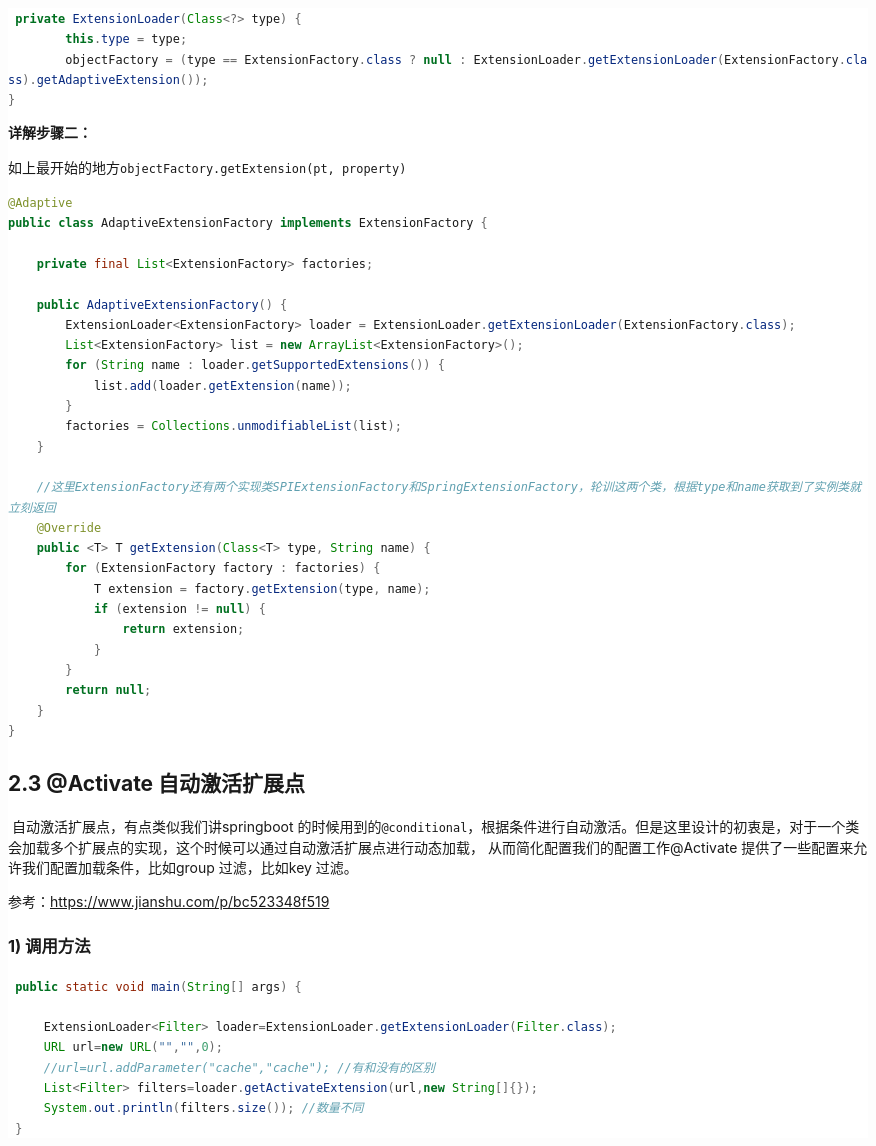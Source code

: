 ```java
 private ExtensionLoader(Class<?> type) {
        this.type = type;
        objectFactory = (type == ExtensionFactory.class ? null : ExtensionLoader.getExtensionLoader(ExtensionFactory.class).getAdaptiveExtension());
}
```

**详解步骤二：**

​		如上最开始的地方`objectFactory.getExtension(pt, property)`

```java
@Adaptive
public class AdaptiveExtensionFactory implements ExtensionFactory {

    private final List<ExtensionFactory> factories;

    public AdaptiveExtensionFactory() {
        ExtensionLoader<ExtensionFactory> loader = ExtensionLoader.getExtensionLoader(ExtensionFactory.class);
        List<ExtensionFactory> list = new ArrayList<ExtensionFactory>();
        for (String name : loader.getSupportedExtensions()) {
            list.add(loader.getExtension(name));
        }
        factories = Collections.unmodifiableList(list);
    }

    //这里ExtensionFactory还有两个实现类SPIExtensionFactory和SpringExtensionFactory，轮训这两个类，根据type和name获取到了实例类就立刻返回
    @Override
    public <T> T getExtension(Class<T> type, String name) {
        for (ExtensionFactory factory : factories) {
            T extension = factory.getExtension(type, name);
            if (extension != null) {
                return extension;
            }
        }
        return null;
    }
}
```



## 2.3 @Activate 自动激活扩展点

​	自动激活扩展点，有点类似我们讲springboot 的时候用到的`@conditional`，根据条件进行自动激活。但是这里设计的初衷是，对于一个类会加载多个扩展点的实现，这个时候可以通过自动激活扩展点进行动态加载， 从而简化配置我们的配置工作@Activate 提供了一些配置来允许我们配置加载条件，比如group 过滤，比如key 过滤。

参考：<https://www.jianshu.com/p/bc523348f519>

### 1) 调用方法

```java
 public static void main(String[] args) {

     ExtensionLoader<Filter> loader=ExtensionLoader.getExtensionLoader(Filter.class);
     URL url=new URL("","",0);
     //url=url.addParameter("cache","cache"); //有和没有的区别
     List<Filter> filters=loader.getActivateExtension(url,new String[]{});
     System.out.println(filters.size()); //数量不同
 }
```
